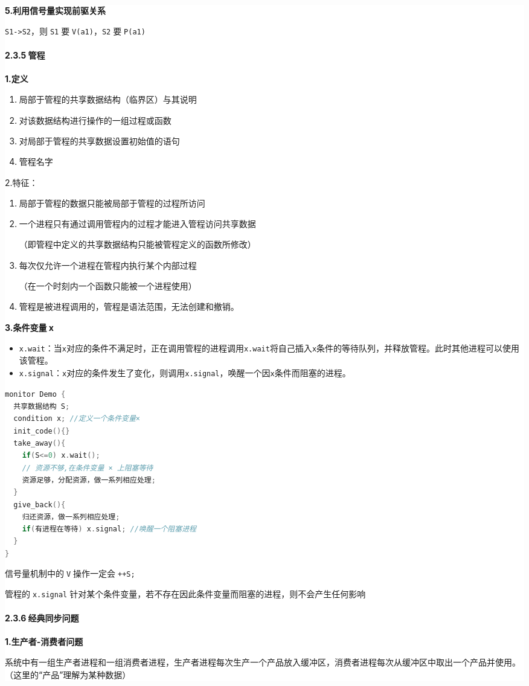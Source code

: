 **5.利用信号量实现前驱关系**

`S1->S2`，则 `S1` 要 `V(a1)`，`S2` 要 `P(a1)`

#### 2.3.5 管程

**1.定义**

1. 局部于管程的共享数据结构（临界区）与其说明

2. 对该数据结构进行操作的一组过程或函数

3. 对局部于管程的共享数据设置初始值的语句

4. 管程名字

2.特征：

1. 局部于管程的数据只能被局部于管程的过程所访问

2. 一个进程只有通过调用管程内的过程才能进入管程访问共享数据

	（即管程中定义的共享数据结构只能被管程定义的函数所修改）

3. 每次仅允许一个进程在管程内执行某个内部过程

	（在一个时刻内一个函数只能被一个进程使用）

4. 管程是被进程调用的，管程是语法范围，无法创建和撤销。

**3.条件变量 x**

+ `x.wait`：当`x`对应的条件不满足时，正在调用管程的进程调用`x.wait`将自己插入`x`条件的等待队列，并释放管程。此时其他进程可以使用该管程。
+ `x.signal`：`x`对应的条件发生了变化，则调用`x.signal`，唤醒一个因`x`条件而阻塞的进程。

```c
monitor Demo {
  共享数据结构 S;
  condition x; //定义一个条件变量×
  init_code(){}
  take_away(){
    if(S<=0) x.wait();
    // 资源不够,在条件变量 × 上阻塞等待
    资源足够，分配资源，做一系列相应处理;
  }
  give_back(){
    归还资源，做一系列相应处理;
    if(有进程在等待) x.signal; //唤醒一个阻塞进程
  }
}
```

信号量机制中的 `V` 操作一定会 `++S;`

管程的 `x.signal` 针对某个条件变量，若不存在因此条件变量而阻塞的进程，则不会产生任何影响

#### 2.3.6 经典同步问题

**1.生产者-消费者问题**

系统中有一组生产者进程和一组消费者进程，生产者进程每次生产一个产品放入缓冲区，消费者进程每次从缓冲区中取出一个产品并使用。（这里的“产品”理解为某种数据）
